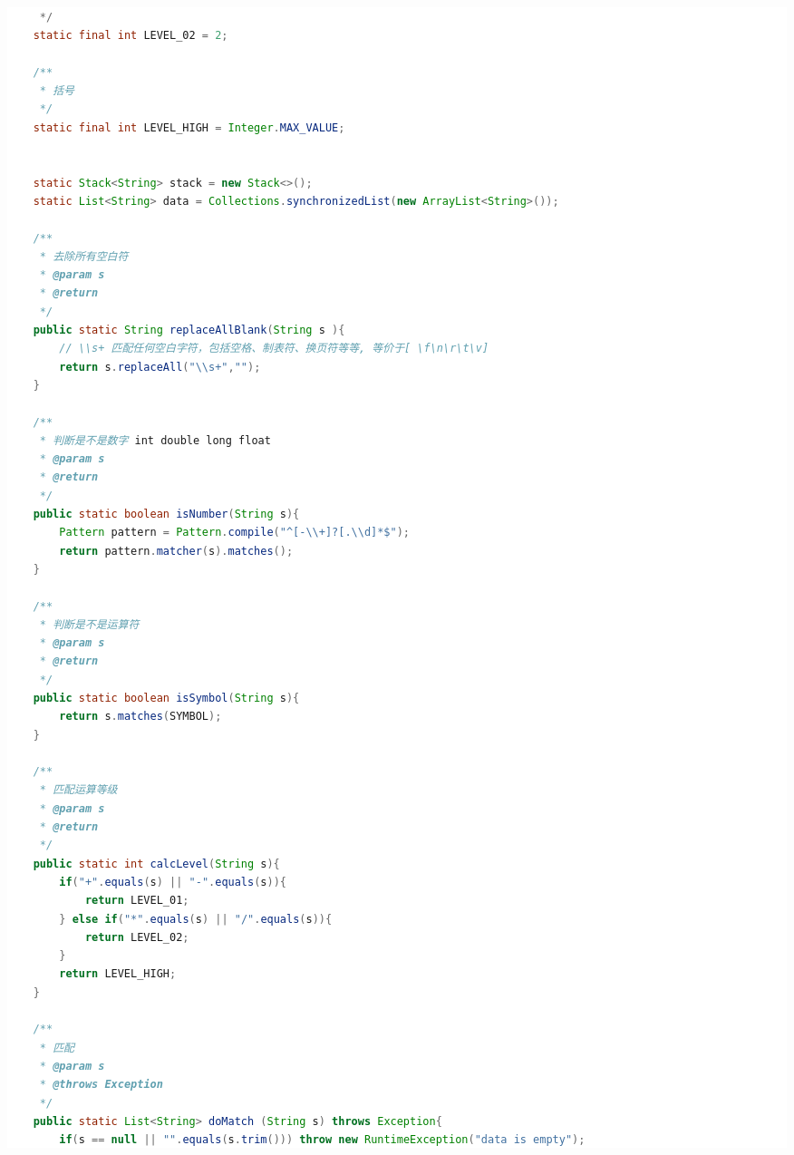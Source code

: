 ```java
     */
    static final int LEVEL_02 = 2;

    /**
     * 括号
     */
    static final int LEVEL_HIGH = Integer.MAX_VALUE;


    static Stack<String> stack = new Stack<>();
    static List<String> data = Collections.synchronizedList(new ArrayList<String>());

    /**
     * 去除所有空白符
     * @param s
     * @return
     */
    public static String replaceAllBlank(String s ){
        // \\s+ 匹配任何空白字符，包括空格、制表符、换页符等等, 等价于[ \f\n\r\t\v]
        return s.replaceAll("\\s+","");
    }

    /**
     * 判断是不是数字 int double long float
     * @param s
     * @return
     */
    public static boolean isNumber(String s){
        Pattern pattern = Pattern.compile("^[-\\+]?[.\\d]*$");
        return pattern.matcher(s).matches();
    }

    /**
     * 判断是不是运算符
     * @param s
     * @return
     */
    public static boolean isSymbol(String s){
        return s.matches(SYMBOL);
    }

    /**
     * 匹配运算等级
     * @param s
     * @return
     */
    public static int calcLevel(String s){
        if("+".equals(s) || "-".equals(s)){
            return LEVEL_01;
        } else if("*".equals(s) || "/".equals(s)){
            return LEVEL_02;
        }
        return LEVEL_HIGH;
    }

    /**
     * 匹配
     * @param s
     * @throws Exception
     */
    public static List<String> doMatch (String s) throws Exception{
        if(s == null || "".equals(s.trim())) throw new RuntimeException("data is empty");
```